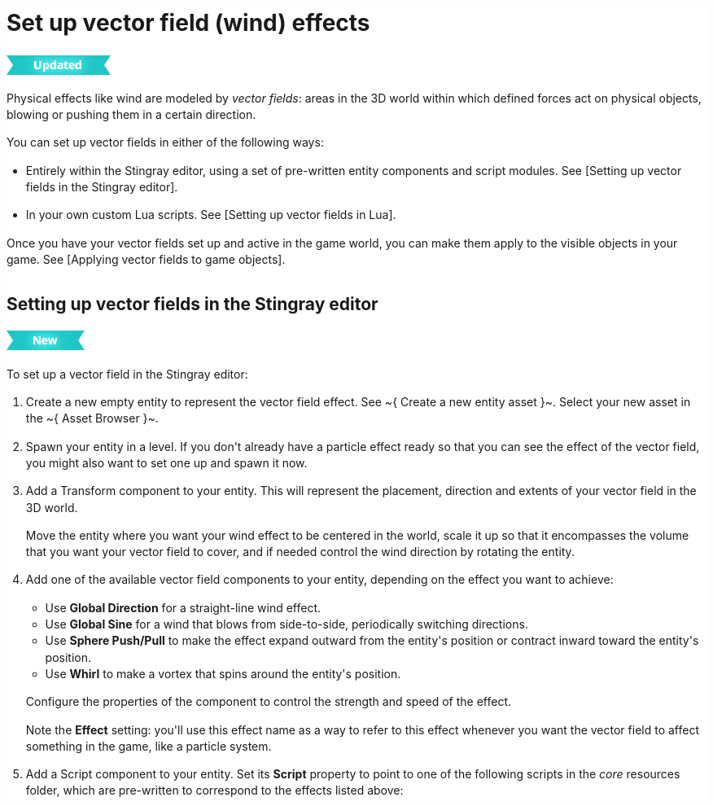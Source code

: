 # Set up vector field (wind) effects

[![UPDATED](../../images/updated.png "What else is new in v1.3?")](../../release_notes/readme_1_5.html)

Physical effects like wind are modeled by *vector fields*: areas in the 3D world within which defined forces act on physical objects, blowing or pushing them in a certain direction.

You can set up vector fields in either of the following ways:

-   Entirely within the Stingray editor, using a set of pre-written entity components and script modules. See [Setting up vector fields in the Stingray editor].

-   In your own custom Lua scripts. See [Setting up vector fields in Lua].

Once you have your vector fields set up and active in the game world, you can make them apply to the visible objects in your game. See [Applying vector fields to game objects].

## Setting up vector fields in the Stingray editor

[![NEW](../../images/new.png "What else is new in v1.5?")](../../release_notes/readme_1.5.html)

To set up a vector field in the Stingray editor:

1.  Create a new empty entity to represent the vector field effect. See ~{ Create a new entity asset }~. Select your new asset in the ~{ Asset Browser }~.

2.  Spawn your entity in a level. If you don't already have a particle effect ready so that you can see the effect of the vector field, you might also want to set one up and spawn it now.

3.  Add a Transform component to your entity. This will represent the placement, direction and extents of your vector field in the 3D world.

    Move the entity where you want your wind effect to be centered in the world, scale it up so that it encompasses the volume that you want your vector field to cover, and if needed control the wind direction by rotating the entity.

4.  Add one of the available vector field components to your entity, depending on the effect you want to achieve:

    -   Use **Global Direction** for a straight-line wind effect.
    -   Use **Global Sine** for a wind that blows from side-to-side, periodically switching directions.
    -   Use **Sphere Push/Pull** to make the effect expand outward from the entity's position or contract inward toward the entity's position.
    -   Use **Whirl** to make a vortex that spins around the entity's position.

    Configure the properties of the component to control the strength and speed of the effect.

    Note the **Effect** setting: you'll use this effect name as a way to refer to this effect whenever you want the vector field to affect something in the game, like a particle system.

5.  Add a Script component to your entity. Set its **Script** property to point to one of the following scripts in the *core* resources folder, which are pre-written to correspond to the effects listed above:
